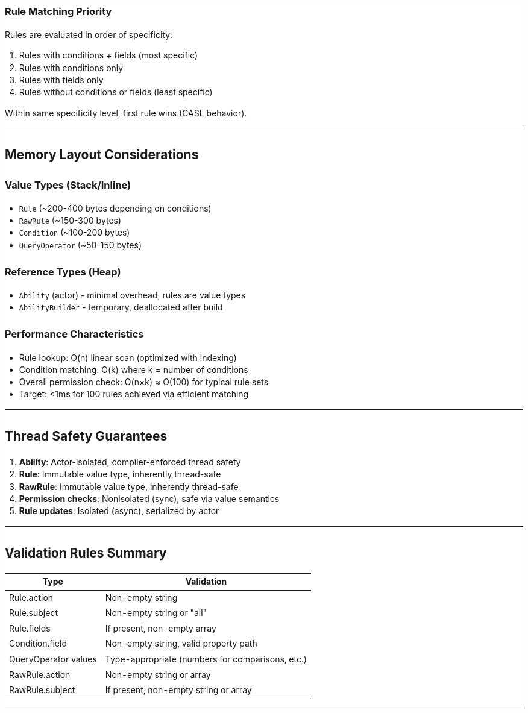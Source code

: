 ```
```

### Rule Matching Priority

Rules are evaluated in order of specificity:
1. Rules with conditions + fields (most specific)
2. Rules with conditions only
3. Rules with fields only
4. Rules without conditions or fields (least specific)

Within same specificity level, first rule wins (CASL behavior).

---

## Memory Layout Considerations

### Value Types (Stack/Inline)
- `Rule` (~200-400 bytes depending on conditions)
- `RawRule` (~150-300 bytes)
- `Condition` (~100-200 bytes)
- `QueryOperator` (~50-150 bytes)

### Reference Types (Heap)
- `Ability` (actor) - minimal overhead, rules are value types
- `AbilityBuilder` - temporary, deallocated after build

### Performance Characteristics
- Rule lookup: O(n) linear scan (optimized with indexing)
- Condition matching: O(k) where k = number of conditions
- Overall permission check: O(n×k) ≈ O(100) for typical rule sets
- Target: <1ms for 100 rules achieved via efficient matching

---

## Thread Safety Guarantees

1. **Ability**: Actor-isolated, compiler-enforced thread safety
2. **Rule**: Immutable value type, inherently thread-safe
3. **RawRule**: Immutable value type, inherently thread-safe
4. **Permission checks**: Nonisolated (sync), safe via value semantics
5. **Rule updates**: Isolated (async), serialized by actor

---

## Validation Rules Summary

| Type | Validation |
|------|------------|
| Rule.action | Non-empty string |
| Rule.subject | Non-empty string or "all" |
| Rule.fields | If present, non-empty array |
| Condition.field | Non-empty string, valid property path |
| QueryOperator values | Type-appropriate (numbers for comparisons, etc.) |
| RawRule.action | Non-empty string or array |
| RawRule.subject | If present, non-empty string or array |

---